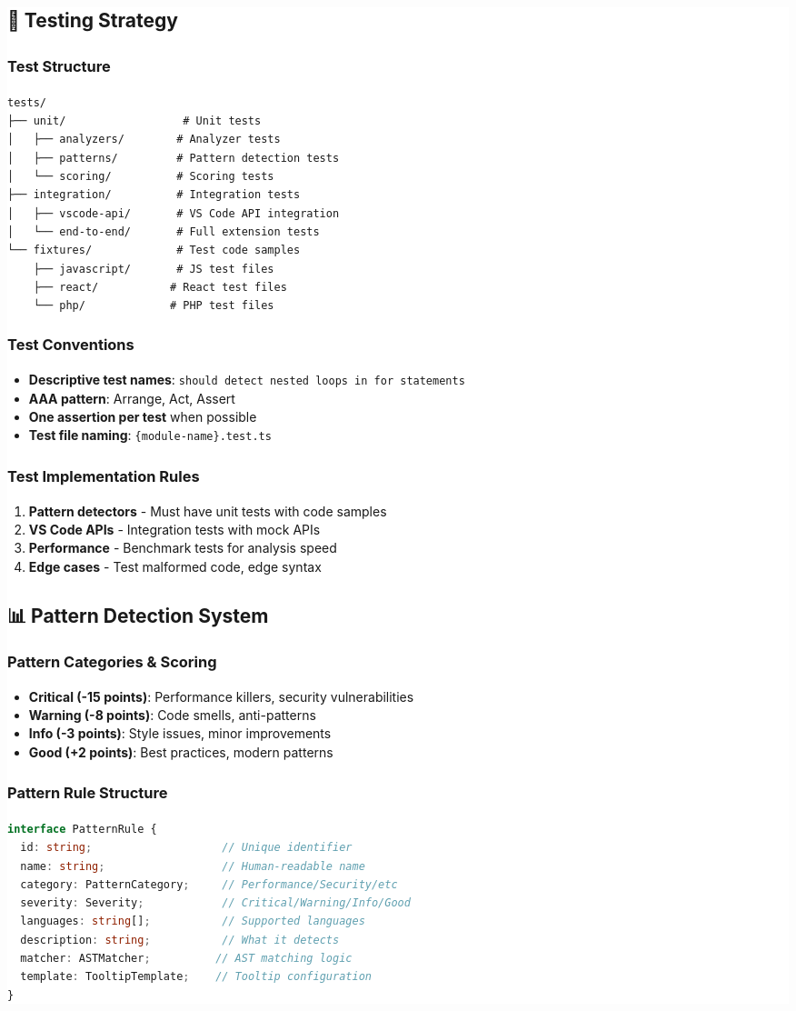 ## 🧪 Testing Strategy

### Test Structure
```
tests/
├── unit/                  # Unit tests
│   ├── analyzers/        # Analyzer tests
│   ├── patterns/         # Pattern detection tests
│   └── scoring/          # Scoring tests
├── integration/          # Integration tests
│   ├── vscode-api/       # VS Code API integration
│   └── end-to-end/       # Full extension tests
└── fixtures/             # Test code samples
    ├── javascript/       # JS test files
    ├── react/           # React test files
    └── php/             # PHP test files
```

### Test Conventions
- **Descriptive test names**: `should detect nested loops in for statements`
- **AAA pattern**: Arrange, Act, Assert
- **One assertion per test** when possible
- **Test file naming**: `{module-name}.test.ts`

### Test Implementation Rules
1. **Pattern detectors** - Must have unit tests with code samples
2. **VS Code APIs** - Integration tests with mock APIs
3. **Performance** - Benchmark tests for analysis speed
4. **Edge cases** - Test malformed code, edge syntax

## 📊 Pattern Detection System

### Pattern Categories & Scoring
- **Critical (-15 points)**: Performance killers, security vulnerabilities
- **Warning (-8 points)**: Code smells, anti-patterns
- **Info (-3 points)**: Style issues, minor improvements
- **Good (+2 points)**: Best practices, modern patterns

### Pattern Rule Structure
```typescript
interface PatternRule {
  id: string;                    // Unique identifier
  name: string;                  // Human-readable name
  category: PatternCategory;     // Performance/Security/etc
  severity: Severity;            // Critical/Warning/Info/Good
  languages: string[];           // Supported languages
  description: string;           // What it detects
  matcher: ASTMatcher;          // AST matching logic
  template: TooltipTemplate;    // Tooltip configuration
}
```
